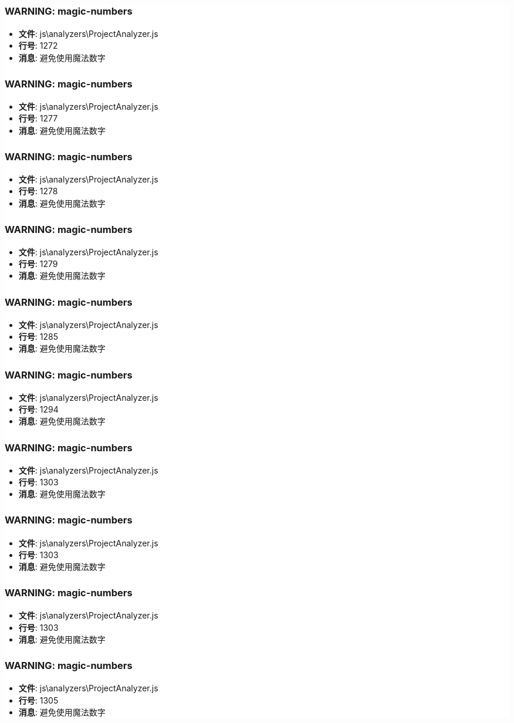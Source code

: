 ### WARNING: magic-numbers
- **文件**: js\analyzers\ProjectAnalyzer.js
- **行号**: 1272
- **消息**: 避免使用魔法数字

### WARNING: magic-numbers
- **文件**: js\analyzers\ProjectAnalyzer.js
- **行号**: 1277
- **消息**: 避免使用魔法数字

### WARNING: magic-numbers
- **文件**: js\analyzers\ProjectAnalyzer.js
- **行号**: 1278
- **消息**: 避免使用魔法数字

### WARNING: magic-numbers
- **文件**: js\analyzers\ProjectAnalyzer.js
- **行号**: 1279
- **消息**: 避免使用魔法数字

### WARNING: magic-numbers
- **文件**: js\analyzers\ProjectAnalyzer.js
- **行号**: 1285
- **消息**: 避免使用魔法数字

### WARNING: magic-numbers
- **文件**: js\analyzers\ProjectAnalyzer.js
- **行号**: 1294
- **消息**: 避免使用魔法数字

### WARNING: magic-numbers
- **文件**: js\analyzers\ProjectAnalyzer.js
- **行号**: 1303
- **消息**: 避免使用魔法数字

### WARNING: magic-numbers
- **文件**: js\analyzers\ProjectAnalyzer.js
- **行号**: 1303
- **消息**: 避免使用魔法数字

### WARNING: magic-numbers
- **文件**: js\analyzers\ProjectAnalyzer.js
- **行号**: 1303
- **消息**: 避免使用魔法数字

### WARNING: magic-numbers
- **文件**: js\analyzers\ProjectAnalyzer.js
- **行号**: 1305
- **消息**: 避免使用魔法数字
